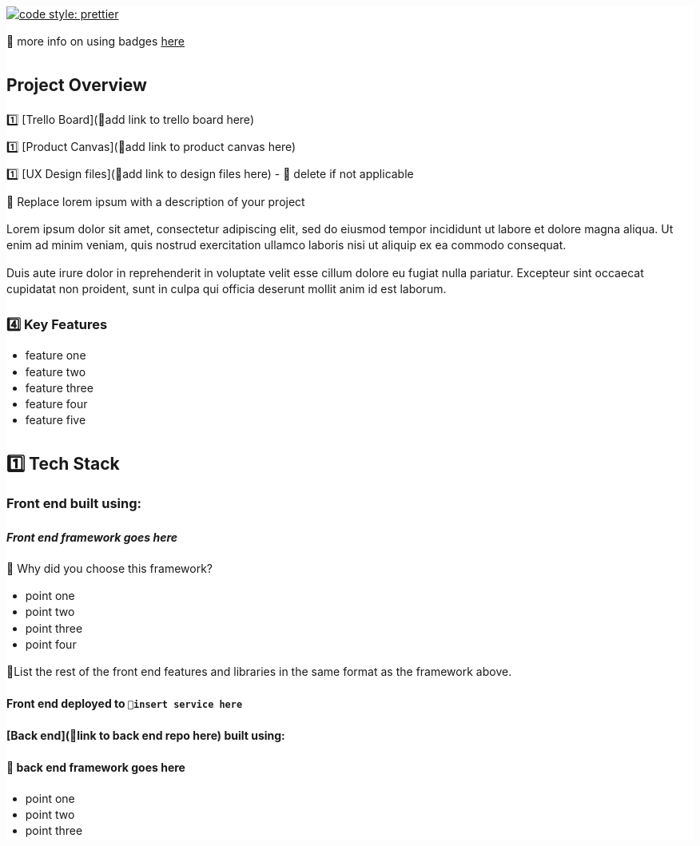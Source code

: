 [![code style: prettier](https://img.shields.io/badge/code_style-prettier-ff69b4.svg?style=flat-square)](https://github.com/prettier/prettier)

🚫 more info on using badges [here](https://github.com/badges/shields)

## Project Overview

1️⃣ [Trello Board](🚫add link to trello board here)

1️⃣ [Product Canvas](🚫add link to product canvas here)

1️⃣ [UX Design files](🚫add link to design files here) - 🚫 delete if not applicable

🚫 Replace lorem ipsum with a description of your project

Lorem ipsum dolor sit amet, consectetur adipiscing elit, sed do eiusmod tempor incididunt ut labore et dolore magna aliqua. Ut enim ad minim veniam, quis nostrud exercitation ullamco laboris nisi ut aliquip ex ea commodo consequat.

Duis aute irure dolor in reprehenderit in voluptate velit esse cillum dolore eu fugiat nulla pariatur. Excepteur sint occaecat cupidatat non proident, sunt in culpa qui officia deserunt mollit anim id est laborum.

### 4️⃣ Key Features

- feature one
- feature two
- feature three
- feature four
- feature five

## 1️⃣ Tech Stack

### Front end built using:

#### _Front end framework goes here_

🚫 Why did you choose this framework?

- point one
- point two
- point three
- point four

🚫List the rest of the front end features and libraries in the same format as the framework above.

#### Front end deployed to `🚫insert service here`

#### [Back end](🚫link to back end repo here) built using:

#### 🚫 back end framework goes here

- point one
- point two
- point three
